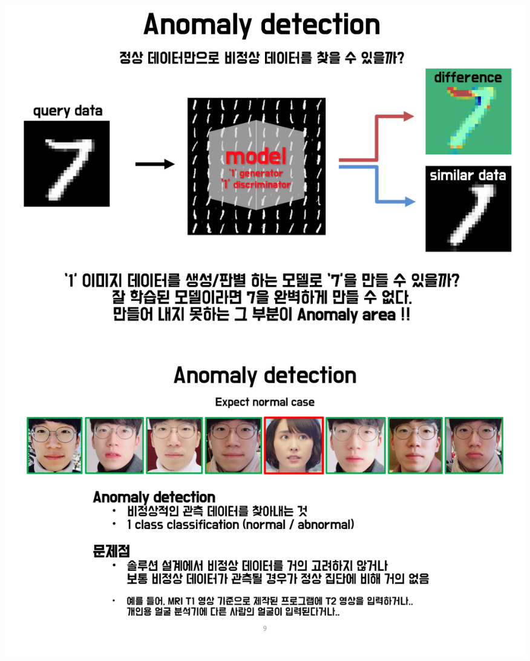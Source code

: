 
<center><img src="./image/overview.png" width=100%></center>
<br>
<center><img src="./image/problem.png" width=100%></center>
<br>